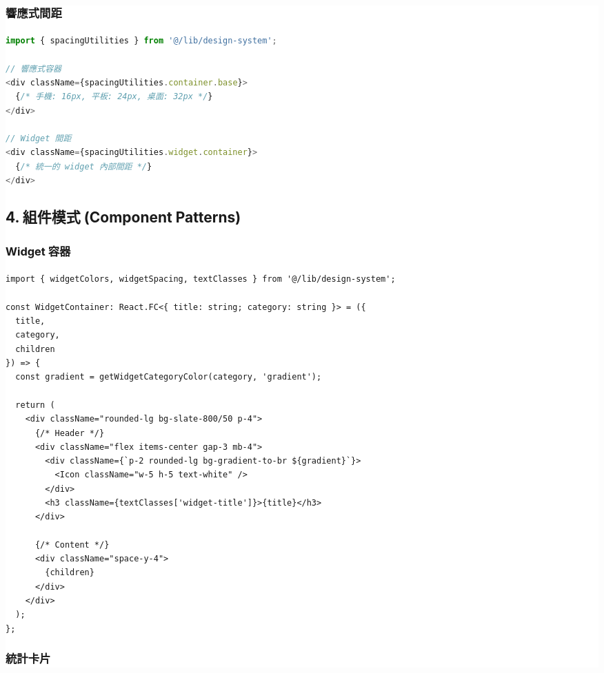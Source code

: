 ### 響應式間距

```typescript
import { spacingUtilities } from '@/lib/design-system';

// 響應式容器
<div className={spacingUtilities.container.base}>
  {/* 手機: 16px, 平板: 24px, 桌面: 32px */}
</div>

// Widget 間距
<div className={spacingUtilities.widget.container}>
  {/* 統一的 widget 內部間距 */}
</div>
```

## 4. 組件模式 (Component Patterns)

### Widget 容器

```tsx
import { widgetColors, widgetSpacing, textClasses } from '@/lib/design-system';

const WidgetContainer: React.FC<{ title: string; category: string }> = ({ 
  title, 
  category, 
  children 
}) => {
  const gradient = getWidgetCategoryColor(category, 'gradient');
  
  return (
    <div className="rounded-lg bg-slate-800/50 p-4">
      {/* Header */}
      <div className="flex items-center gap-3 mb-4">
        <div className={`p-2 rounded-lg bg-gradient-to-br ${gradient}`}>
          <Icon className="w-5 h-5 text-white" />
        </div>
        <h3 className={textClasses['widget-title']}>{title}</h3>
      </div>
      
      {/* Content */}
      <div className="space-y-4">
        {children}
      </div>
    </div>
  );
};
```

### 統計卡片

